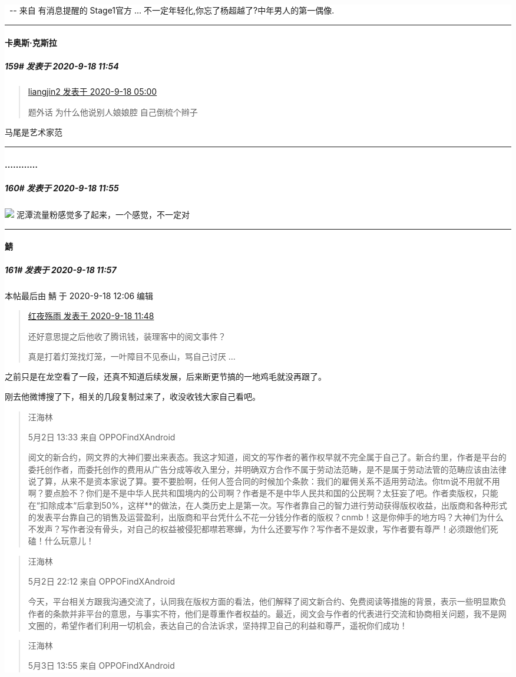 
  -- 来自 有消息提醒的 Stage1官方 ...</blockquote>
不一定年轻化,你忘了杨超越了?中年男人的第一偶像.


-----

####  卡奥斯·克斯拉  
##### 159#       发表于 2020-9-18 11:54


<blockquote><a href="httphttps://bbs.saraba1st.com/2b/forum.php?mod=redirect&amp;goto=findpost&amp;pid=48772886&amp;ptid=1960443" target="_blank">liangjin2 发表于 2020-9-18 05:00</a>

题外话 为什么他说别人娘娘腔 自己倒梳个辫子</blockquote>
马尾是艺术家范


-----

####  …………  
##### 160#       发表于 2020-9-18 11:55


<img src="https://static.saraba1st.com/image/smiley/face2017/034.png" referrerpolicy="no-referrer">
泥潭流量粉感觉多了起来，一个感觉，不一定对


-----

####  鯖  
##### 161#       发表于 2020-9-18 11:57


 本帖最后由 鯖 于 2020-9-18 12:06 编辑 
<blockquote><a href="httphttps://bbs.saraba1st.com/2b/forum.php?mod=redirect&amp;goto=findpost&amp;pid=48775716&amp;ptid=1960443" target="_blank">红夜殇雨 发表于 2020-9-18 11:48</a>

还好意思提之后他收了腾讯钱，装理客中的阅文事件？

真是打着灯笼找灯笼，一叶障目不见泰山，骂自己讨厌 ...</blockquote>之前只是在龙空看了一段，还真不知道后续发展，后来断更节搞的一地鸡毛就没再跟了。

刚去他微博搜了下，相关的几段复制过来了，收没收钱大家自己看吧。
 <blockquote>汪海林 

5月2日 13:33 来自 OPPOFindXAndroid

阅文的新合约，网文界的大神们要出来表态。我这才知道，阅文的写作者的著作权早就不完全属于自己了。新合约里，作者是平台的委托创作者，而委托创作的费用从广告分成等收入里分，并明确双方合作不属于劳动法范畴，是不是属于劳动法管的范畴应该由法律说了算，从来不是资本家说了算。要不要脸啊，任何人签合同的时候加个条款：我们的雇佣关系不适用劳动法。你tm说不用就不用啊？要点脸不？你们是不是中华人民共和国境内的公司啊？作者是不是中华人民共和国的公民啊？太狂妄了吧。作者卖版权，只能在“扣除成本“后拿到50%，这样**的做法，在人类历史上是第一次。写作者靠自己的智力进行劳动获得版权收益，出版商和各种形式的发表平台靠自己的销售及运营盈利，出版商和平台凭什么不花一分钱分作者的版权？cnmb！这是你伸手的地方吗？大神们为什么不发声？写作者没有骨头，对自己的权益被侵犯都噤若寒蝉，为什么还要写作？写作者不是奴隶，写作者要有尊严！必须跟他们死磕！什么玩意儿！</blockquote><blockquote>汪海林 

5月2日 22:12 来自 OPPOFindXAndroid

今天，平台相关方跟我沟通交流了，认同我在版权方面的看法，他们解释了阅文新合约、免费阅读等措施的背景，表示一些明显欺负作者的条款并非平台的意思，与事实不符，他们是尊重作者权益的。最近，阅文会与作者的代表进行交流和协商相关问题，我不是网文圈的，希望作者们利用一切机会，表达自己的合法诉求，坚持捍卫自己的利益和尊严，遥祝你们成功！</blockquote><blockquote>汪海林 

5月3日 13:55 来自 OPPOFindXAndroid
